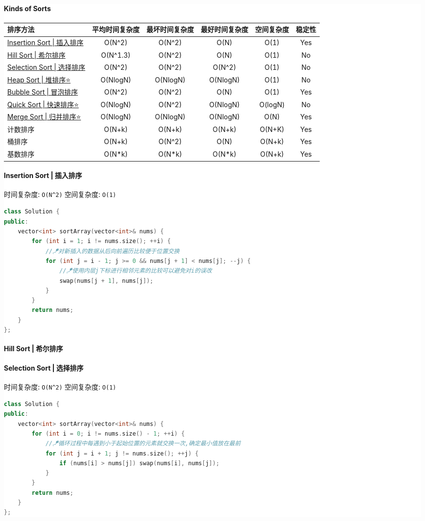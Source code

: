 #### Kinds of Sorts
|排序方法|平均时间复杂度|最坏时间复杂度|最好时间复杂度|空间复杂度|稳定性|
|:-|:-:|:-:|:-:|:-:|:-:|
|[Insertion Sort \| 插入排序](#Insertion-Sort--插入排序)|O(N^2)|O(N^2)|O(N)|O(1)|Yes|
|[Hill Sort \| 希尔排序](#Hill-Sort--希尔排序)|O(N^1.3)|O(N^2)|O(N)|O(1)|No|
|[Selection Sort \| 选择排序](#Selection-Sort--选择排序)|O(N^2)|O(N^2)|O(N^2)|O(1)|No|
|[Heap Sort \| 堆排序⭐️](#Heap-Sort--堆排序)|O(NlogN)|O(NlogN)|O(NlogN)|O(1)|No|
|[Bubble Sort \| 冒泡排序](#Bubble-Sort--冒泡排序)|O(N^2)|O(N^2)|O(N)|O(1)|Yes|
|[Quick Sort \| 快速排序⭐️](#Quick-Sort--快速排序)|O(NlogN)|O(N^2)|O(NlogN)|O(logN)|No|
|[Merge Sort \| 归并排序⭐️](#Merge-Sort--归并排序)|O(NlogN)|O(NlogN)|O(NlogN)|O(N)|Yes|
|计数排序|O(N+k)|O(N+k)|O(N+k)|O(N+K)|Yes|
|桶排序|O(N+k)|O(N^2)|O(N)|O(N+k)|Yes|
|基数排序|O(N*k)|O(N*k)|O(N*k)|O(N+k)|Yes|

#### Insertion Sort | 插入排序
时间复杂度: `O(N^2)`  空间复杂度: `O(1)`
```c++
class Solution {
public:
    vector<int> sortArray(vector<int>& nums) {
        for (int i = 1; i != nums.size(); ++i) {
            //🪁对新插入的数据从后向前遍历比较便于位置交换
            for (int j = i - 1; j >= 0 && nums[j + 1] < nums[j]; --j) {
                //🪁使用内层j下标进行相邻元素的比较可以避免对i的误改
                swap(nums[j + 1], nums[j]);
            }
        }
        return nums;
    }
};
```

#### Hill Sort | 希尔排序

#### Selection Sort | 选择排序
时间复杂度: `O(N^2)`  空间复杂度: `O(1)`
```c++
class Solution {
public:
    vector<int> sortArray(vector<int>& nums) {
        for (int i = 0; i != nums.size() - 1; ++i) {
            //🪁循环过程中每遇到小于起始位置的元素就交换一次,确定最小值放在最前
            for (int j = i + 1; j != nums.size(); ++j) {
                if (nums[i] > nums[j]) swap(nums[i], nums[j]);
            }
        }
        return nums;
    }
};
```
